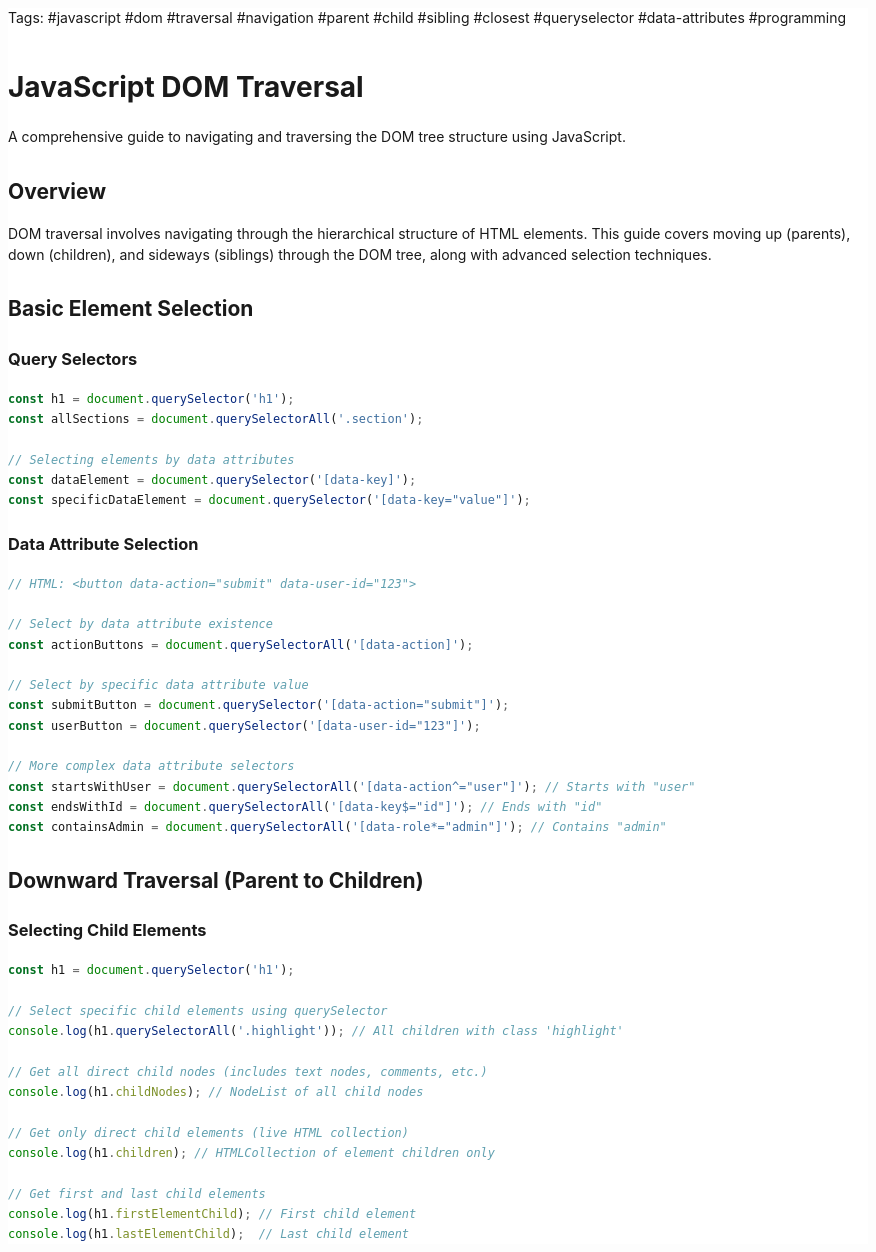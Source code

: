 Tags: #javascript #dom #traversal #navigation #parent #child #sibling #closest #queryselector #data-attributes #programming

# JavaScript DOM Traversal

A comprehensive guide to navigating and traversing the DOM tree structure using JavaScript.

## Overview

DOM traversal involves navigating through the hierarchical structure of HTML elements. This guide covers moving up (parents), down (children), and sideways (siblings) through the DOM tree, along with advanced selection techniques.

## Basic Element Selection

### Query Selectors

```javascript
const h1 = document.querySelector('h1');
const allSections = document.querySelectorAll('.section');

// Selecting elements by data attributes
const dataElement = document.querySelector('[data-key]');
const specificDataElement = document.querySelector('[data-key="value"]');
```

### Data Attribute Selection

```javascript
// HTML: <button data-action="submit" data-user-id="123">

// Select by data attribute existence
const actionButtons = document.querySelectorAll('[data-action]');

// Select by specific data attribute value
const submitButton = document.querySelector('[data-action="submit"]');
const userButton = document.querySelector('[data-user-id="123"]');

// More complex data attribute selectors
const startsWithUser = document.querySelectorAll('[data-action^="user"]'); // Starts with "user"
const endsWithId = document.querySelectorAll('[data-key$="id"]'); // Ends with "id"
const containsAdmin = document.querySelectorAll('[data-role*="admin"]'); // Contains "admin"
```

## Downward Traversal (Parent to Children)

### Selecting Child Elements

```javascript
const h1 = document.querySelector('h1');

// Select specific child elements using querySelector
console.log(h1.querySelectorAll('.highlight')); // All children with class 'highlight'

// Get all direct child nodes (includes text nodes, comments, etc.)
console.log(h1.childNodes); // NodeList of all child nodes

// Get only direct child elements (live HTML collection)
console.log(h1.children); // HTMLCollection of element children only

// Get first and last child elements
console.log(h1.firstElementChild); // First child element
console.log(h1.lastElementChild);  // Last child element
```